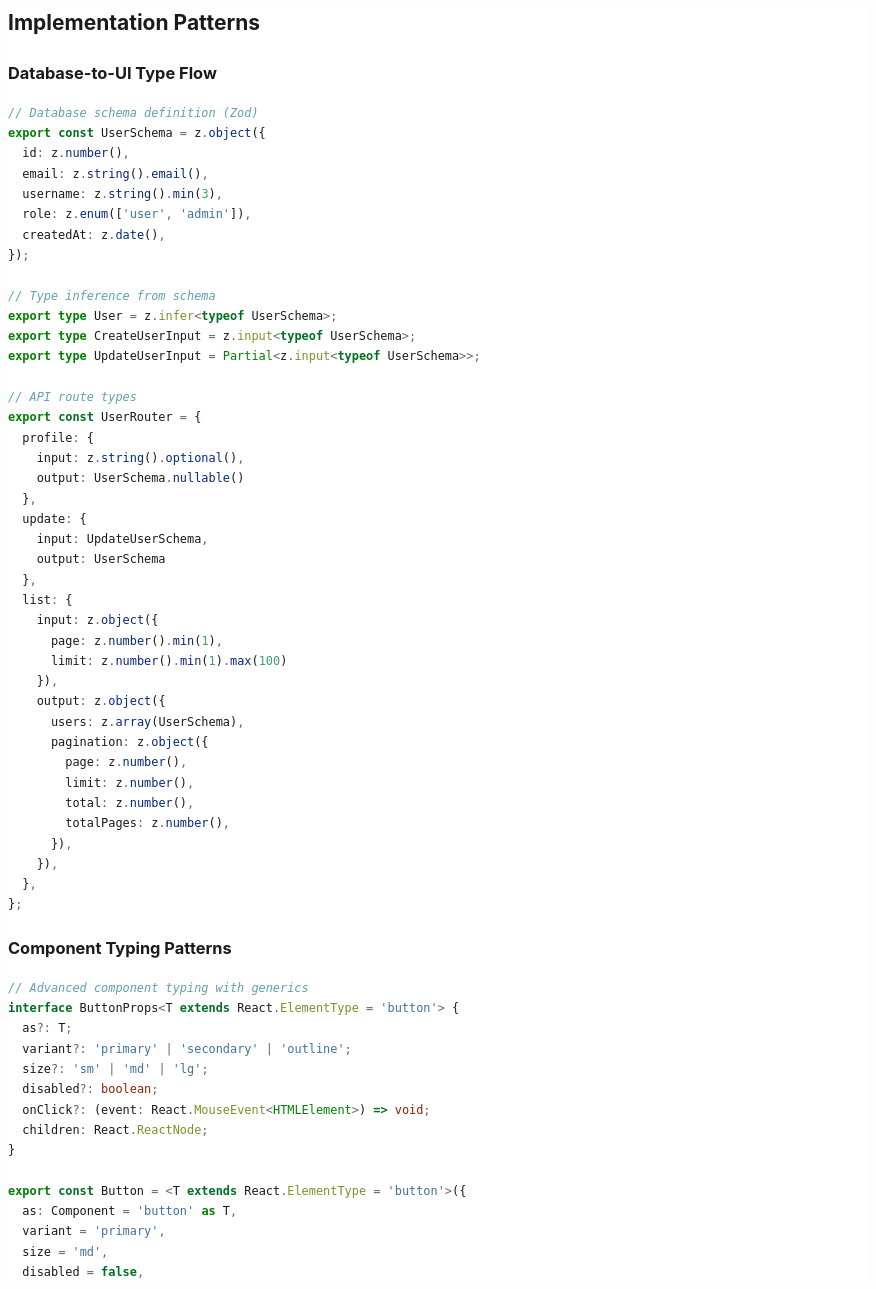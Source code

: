 ## Implementation Patterns

### Database-to-UI Type Flow
```typescript
// Database schema definition (Zod)
export const UserSchema = z.object({
  id: z.number(),
  email: z.string().email(),
  username: z.string().min(3),
  role: z.enum(['user', 'admin']),
  createdAt: z.date(),
});

// Type inference from schema
export type User = z.infer<typeof UserSchema>;
export type CreateUserInput = z.input<typeof UserSchema>;
export type UpdateUserInput = Partial<z.input<typeof UserSchema>>;

// API route types
export const UserRouter = {
  profile: { 
    input: z.string().optional(), 
    output: UserSchema.nullable() 
  },
  update: { 
    input: UpdateUserSchema, 
    output: UserSchema 
  },
  list: {
    input: z.object({ 
      page: z.number().min(1), 
      limit: z.number().min(1).max(100) 
    }),
    output: z.object({
      users: z.array(UserSchema),
      pagination: z.object({
        page: z.number(),
        limit: z.number(),
        total: z.number(),
        totalPages: z.number(),
      }),
    }),
  },
};
```

### Component Typing Patterns
```typescript
// Advanced component typing with generics
interface ButtonProps<T extends React.ElementType = 'button'> {
  as?: T;
  variant?: 'primary' | 'secondary' | 'outline';
  size?: 'sm' | 'md' | 'lg';
  disabled?: boolean;
  onClick?: (event: React.MouseEvent<HTMLElement>) => void;
  children: React.ReactNode;
}

export const Button = <T extends React.ElementType = 'button'>({
  as: Component = 'button' as T,
  variant = 'primary',
  size = 'md',
  disabled = false,
```
